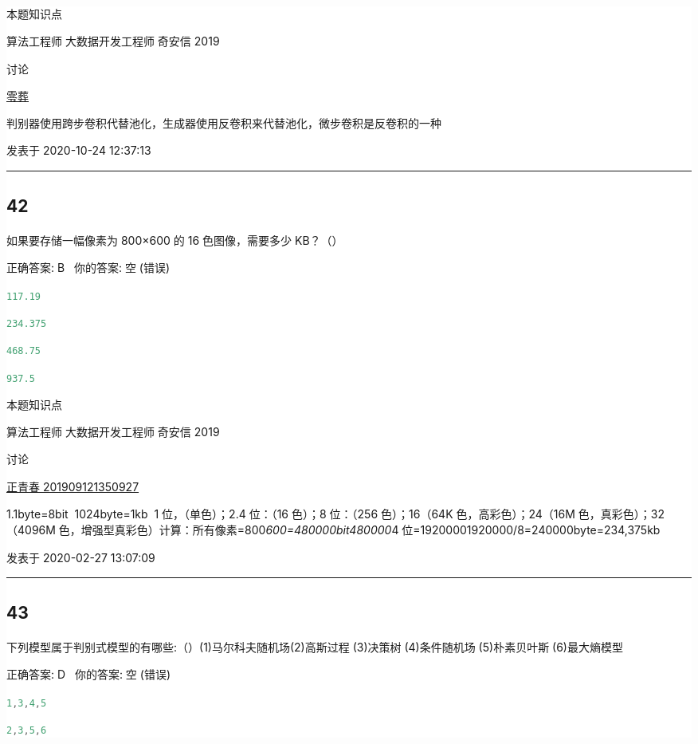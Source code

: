本题知识点

算法工程师 大数据开发工程师 奇安信 2019

讨论

[零葬](https://www.nowcoder.com/profile/75718849)

判别器使用跨步卷积代替池化，生成器使用反卷积来代替池化，微步卷积是反卷积的一种

发表于 2020-10-24 12:37:13

* * *

## 42

如果要存储一幅像素为 800×600 的 16 色图像，需要多少 KB？（）

正确答案: B   你的答案: 空 (错误)

```cpp
117.19
```

```cpp
234.375
```

```cpp
468.75
```

```cpp
937.5
```

本题知识点

算法工程师 大数据开发工程师 奇安信 2019

讨论

[正青春 201909121350927](https://www.nowcoder.com/profile/290971157)

1.1byte=8bit  1024byte=1kb  1 位，（单色）；2.4 位：（16 色）；8 位：（256 色）；16（64K 色，高彩色）；24（16M 色，真彩色）；32（4096M 色，增强型真彩色）计算：所有像素=800*600=480000bit480000*4 位=19200001920000/8=240000byte=234,375kb

发表于 2020-02-27 13:07:09

* * *

## 43

下列模型属于判别式模型的有哪些:（）(1)马尔科夫随机场(2)高斯过程 (3)决策树 (4)条件随机场 (5)朴素贝叶斯 (6)最大熵模型

正确答案: D   你的答案: 空 (错误)

```cpp
1,3,4,5
```

```cpp
2,3,5,6
```
